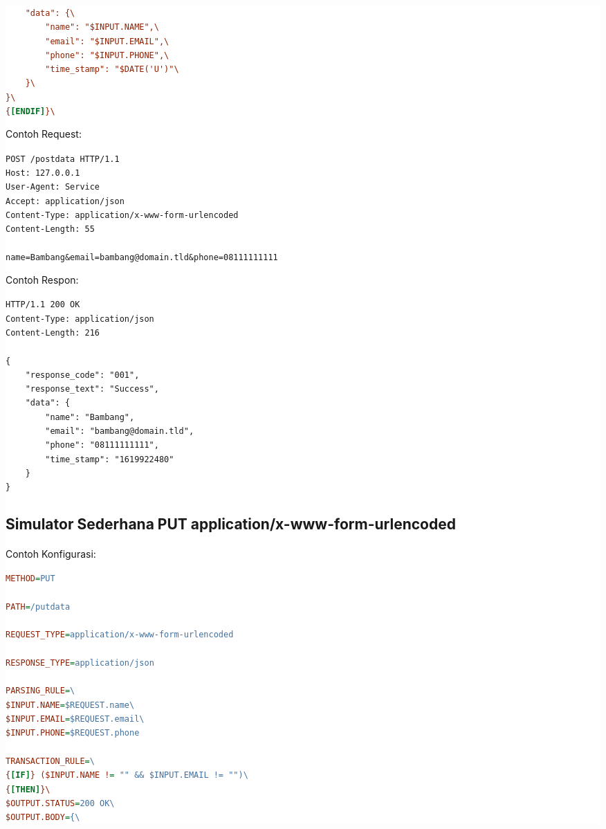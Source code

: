 ```ini
    "data": {\
        "name": "$INPUT.NAME",\
        "email": "$INPUT.EMAIL",\
        "phone": "$INPUT.PHONE",\
        "time_stamp": "$DATE('U')"\
    }\
}\
{[ENDIF]}\
```

Contoh Request:

```http
POST /postdata HTTP/1.1
Host: 127.0.0.1
User-Agent: Service
Accept: application/json
Content-Type: application/x-www-form-urlencoded
Content-Length: 55

name=Bambang&email=bambang@domain.tld&phone=08111111111
```

Contoh Respon:

```http
HTTP/1.1 200 OK
Content-Type: application/json
Content-Length: 216

{
    "response_code": "001",
    "response_text": "Success",
    "data": {
        "name": "Bambang",
        "email": "bambang@domain.tld",
        "phone": "08111111111",
        "time_stamp": "1619922480"
    }
}
```

## Simulator Sederhana PUT application/x-www-form-urlencoded

Contoh Konfigurasi:

```ini
METHOD=PUT

PATH=/putdata

REQUEST_TYPE=application/x-www-form-urlencoded

RESPONSE_TYPE=application/json

PARSING_RULE=\
$INPUT.NAME=$REQUEST.name\
$INPUT.EMAIL=$REQUEST.email\
$INPUT.PHONE=$REQUEST.phone

TRANSACTION_RULE=\
{[IF]} ($INPUT.NAME != "" && $INPUT.EMAIL != "")\
{[THEN]}\
$OUTPUT.STATUS=200 OK\
$OUTPUT.BODY={\
```